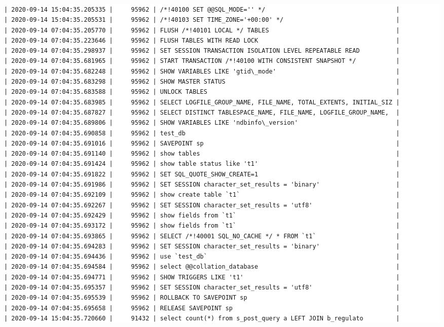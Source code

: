 ```
| 2020-09-14 15:04:35.205335 |     95962 | /*!40100 SET @@SQL_MODE='' */                                    |
| 2020-09-14 15:04:35.205531 |     95962 | /*!40103 SET TIME_ZONE='+00:00' */                               |
| 2020-09-14 07:04:35.205770 |     95962 | FLUSH /*!40101 LOCAL */ TABLES                                   |
| 2020-09-14 07:04:35.223646 |     95962 | FLUSH TABLES WITH READ LOCK                                      |
| 2020-09-14 07:04:35.298937 |     95962 | SET SESSION TRANSACTION ISOLATION LEVEL REPEATABLE READ          |
| 2020-09-14 07:04:35.681965 |     95962 | START TRANSACTION /*!40100 WITH CONSISTENT SNAPSHOT */           |
| 2020-09-14 07:04:35.682248 |     95962 | SHOW VARIABLES LIKE 'gtid\_mode'                                 |
| 2020-09-14 07:04:35.683298 |     95962 | SHOW MASTER STATUS                                               |
| 2020-09-14 07:04:35.683588 |     95962 | UNLOCK TABLES                                                    |
| 2020-09-14 07:04:35.683985 |     95962 | SELECT LOGFILE_GROUP_NAME, FILE_NAME, TOTAL_EXTENTS, INITIAL_SIZ |
| 2020-09-14 07:04:35.687827 |     95962 | SELECT DISTINCT TABLESPACE_NAME, FILE_NAME, LOGFILE_GROUP_NAME,  |
| 2020-09-14 07:04:35.689806 |     95962 | SHOW VARIABLES LIKE 'ndbinfo\_version'                           |
| 2020-09-14 07:04:35.690858 |     95962 | test_db                                                          |
| 2020-09-14 07:04:35.691016 |     95962 | SAVEPOINT sp                                                     |
| 2020-09-14 07:04:35.691140 |     95962 | show tables                                                      |
| 2020-09-14 07:04:35.691424 |     95962 | show table status like 't1'                                      |
| 2020-09-14 07:04:35.691822 |     95962 | SET SQL_QUOTE_SHOW_CREATE=1                                      |
| 2020-09-14 07:04:35.691986 |     95962 | SET SESSION character_set_results = 'binary'                     |
| 2020-09-14 07:04:35.692109 |     95962 | show create table `t1`                                           |
| 2020-09-14 07:04:35.692267 |     95962 | SET SESSION character_set_results = 'utf8'                       |
| 2020-09-14 07:04:35.692429 |     95962 | show fields from `t1`                                            |
| 2020-09-14 07:04:35.693172 |     95962 | show fields from `t1`                                            |
| 2020-09-14 07:04:35.693865 |     95962 | SELECT /*!40001 SQL_NO_CACHE */ * FROM `t1`                      |
| 2020-09-14 07:04:35.694283 |     95962 | SET SESSION character_set_results = 'binary'                     |
| 2020-09-14 07:04:35.694436 |     95962 | use `test_db`                                                    |
| 2020-09-14 07:04:35.694584 |     95962 | select @@collation_database                                      |
| 2020-09-14 07:04:35.694771 |     95962 | SHOW TRIGGERS LIKE 't1'                                          |
| 2020-09-14 07:04:35.695357 |     95962 | SET SESSION character_set_results = 'utf8'                       |
| 2020-09-14 07:04:35.695539 |     95962 | ROLLBACK TO SAVEPOINT sp                                         |
| 2020-09-14 07:04:35.695658 |     95962 | RELEASE SAVEPOINT sp                                             |
| 2020-09-14 15:04:35.720660 |     91432 | select count(*) from s_post_query a LEFT JOIN b_regulato         |
```